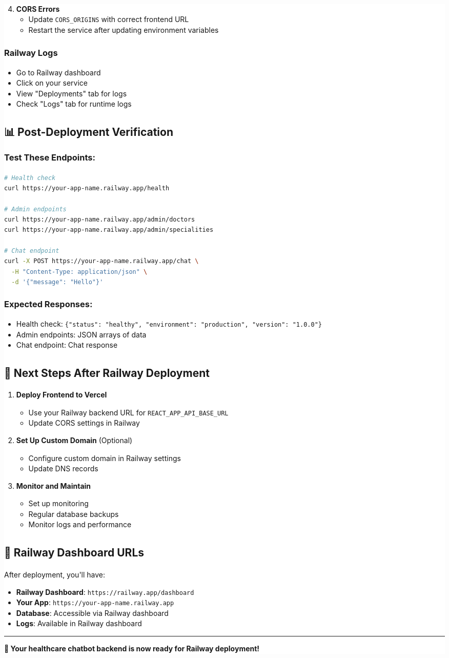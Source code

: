 4. **CORS Errors**
   - Update `CORS_ORIGINS` with correct frontend URL
   - Restart the service after updating environment variables

### Railway Logs
- Go to Railway dashboard
- Click on your service
- View "Deployments" tab for logs
- Check "Logs" tab for runtime logs

## 📊 Post-Deployment Verification

### Test These Endpoints:
```bash
# Health check
curl https://your-app-name.railway.app/health

# Admin endpoints
curl https://your-app-name.railway.app/admin/doctors
curl https://your-app-name.railway.app/admin/specialities

# Chat endpoint
curl -X POST https://your-app-name.railway.app/chat \
  -H "Content-Type: application/json" \
  -d '{"message": "Hello"}'
```

### Expected Responses:
- Health check: `{"status": "healthy", "environment": "production", "version": "1.0.0"}`
- Admin endpoints: JSON arrays of data
- Chat endpoint: Chat response

## 🎯 Next Steps After Railway Deployment

1. **Deploy Frontend to Vercel**
   - Use your Railway backend URL for `REACT_APP_API_BASE_URL`
   - Update CORS settings in Railway

2. **Set Up Custom Domain** (Optional)
   - Configure custom domain in Railway settings
   - Update DNS records

3. **Monitor and Maintain**
   - Set up monitoring
   - Regular database backups
   - Monitor logs and performance

## 🔗 Railway Dashboard URLs

After deployment, you'll have:
- **Railway Dashboard**: `https://railway.app/dashboard`
- **Your App**: `https://your-app-name.railway.app`
- **Database**: Accessible via Railway dashboard
- **Logs**: Available in Railway dashboard

---

**🚂 Your healthcare chatbot backend is now ready for Railway deployment!**
